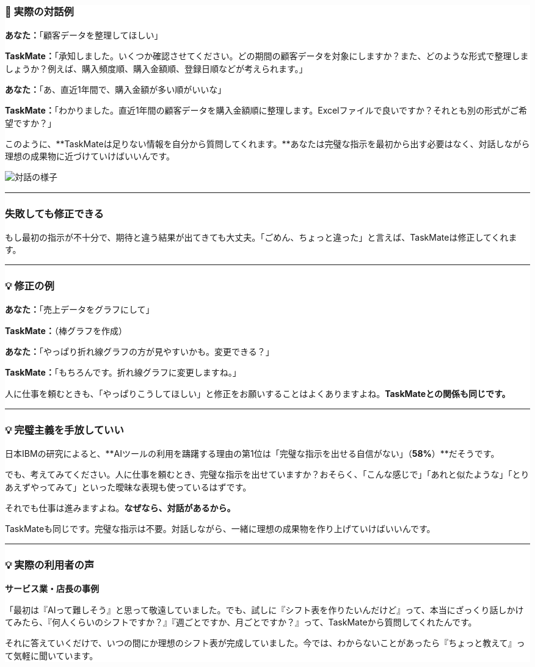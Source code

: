 
### 📝 実際の対話例

**あなた：**「顧客データを整理してほしい」

**TaskMate：**「承知しました。いくつか確認させてください。どの期間の顧客データを対象にしますか？また、どのような形式で整理しましょうか？例えば、購入頻度順、購入金額順、登録日順などが考えられます。」

**あなた：**「あ、直近1年間で、購入金額が多い順がいいな」

**TaskMate：**「わかりました。直近1年間の顧客データを購入金額順に整理します。Excelファイルで良いですか？それとも別の形式がご希望ですか？」

このように、**TaskMateは足りない情報を自分から質問してくれます。**あなたは完璧な指示を最初から出す必要はなく、対話しながら理想の成果物に近づけていけばいいんです。

![対話の様子](https://images.unsplash.com/photo-1556761175-b413da4baf72?w=1200&q=80)

---

### 失敗しても修正できる

もし最初の指示が不十分で、期待と違う結果が出てきても大丈夫。「ごめん、ちょっと違った」と言えば、TaskMateは修正してくれます。

---

### <span class="text-teal">💡 修正の例</span>

**あなた：**「売上データをグラフにして」

**TaskMate：**（棒グラフを作成）

**あなた：**「やっぱり折れ線グラフの方が見やすいかも。変更できる？」

**TaskMate：**「もちろんです。折れ線グラフに変更しますね。」

人に仕事を頼むときも、「やっぱりこうしてほしい」と修正をお願いすることはよくありますよね。**TaskMateとの関係も同じです。**

---

### <span class="text-teal">💡 完璧主義を手放していい</span>

日本IBMの研究によると、**AIツールの利用を躊躇する理由の第1位は「完璧な指示を出せる自信がない」（**58%**）**だそうです。

でも、考えてみてください。人に仕事を頼むとき、完璧な指示を出せていますか？おそらく、「こんな感じで」「あれと似たような」「とりあえずやってみて」といった曖昧な表現も使っているはずです。

それでも仕事は進みますよね。**なぜなら、対話があるから。**

TaskMateも同じです。完璧な指示は不要。対話しながら、一緒に理想の成果物を作り上げていけばいいんです。

---

### <span class="text-teal">💡 実際の利用者の声</span>

**サービス業・店長の事例**

「最初は『AIって難しそう』と思って敬遠していました。でも、試しに『シフト表を作りたいんだけど』って、本当にざっくり話しかけてみたら、『何人くらいのシフトですか？』『週ごとですか、月ごとですか？』って、TaskMateから質問してくれたんです。

それに答えていくだけで、いつの間にか理想のシフト表が完成していました。今では、わからないことがあったら『ちょっと教えて』って気軽に聞いています。
